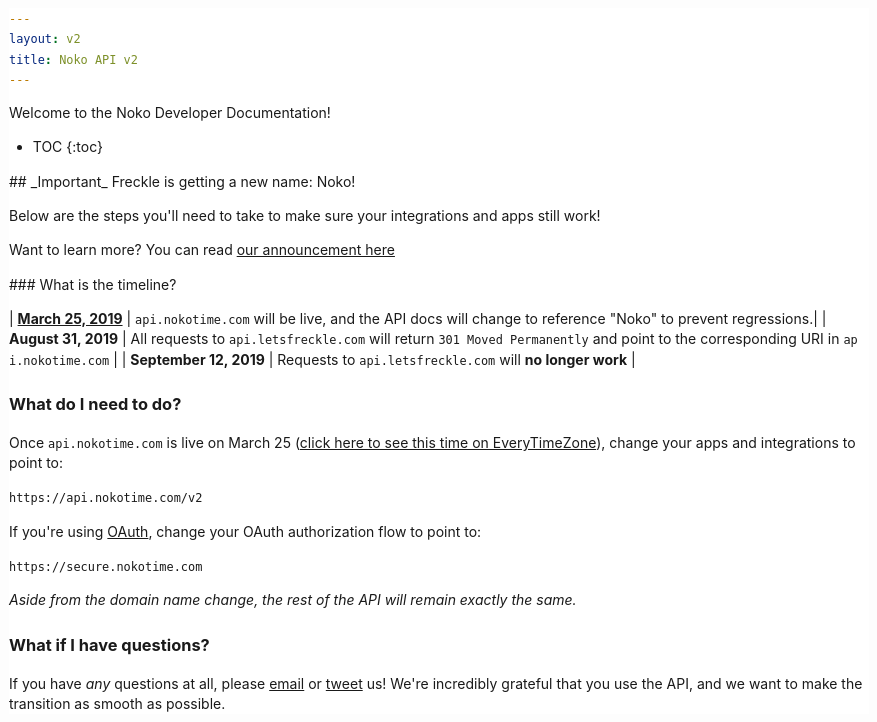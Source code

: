 ```yaml
---
layout: v2
title: Noko API v2
---
```


Welcome to the Noko Developer Documentation!

* TOC
{:toc}

<div id="migration-guide" markdown="block">
## _Important_ Freckle is getting a new name: Noko!

<p class="note">
Below are the steps you'll need to take to make sure your integrations and apps still work!

Want to learn more? You can read <a href="https://nokotime.com/blog/2019/03/freckle-getting-new-name-noko/">our announcement here</a>
</p>

<section markdown="block">
### What is the timeline?

| **[March 25, 2019](https://everytimezone.com/s/2737b6cc)** | `api.nokotime.com` will be live, and the API docs will change to reference "Noko" to prevent regressions.|
| **August 31, 2019** | All requests to `api.letsfreckle.com` will return `301 Moved Permanently` and point to the corresponding URI in `api.nokotime.com` |
| **September 12, 2019** | Requests to `api.letsfreckle.com` will **no longer work** |

### What do I need to do?

Once `api.nokotime.com` is live on March 25 ([click here to see this time on EveryTimeZone](https://everytimezone.com/s/2737b6cc)), change your apps and integrations to point to:

~~~
https://api.nokotime.com/v2
~~~

If you're using [OAuth](/v2/oauth/), change your OAuth authorization flow to point to:

~~~
https://secure.nokotime.com
~~~

*Aside from the domain name change, the rest of the API will remain exactly the same.*


### What if I have questions?

If you have _any_ questions at all, please [email](mailto:support@nokotime.com) or [tweet](http://twitter.com/freckle) us! We're incredibly grateful that you use the API, and we want to make the transition as smooth as possible.
</section>
</div>
